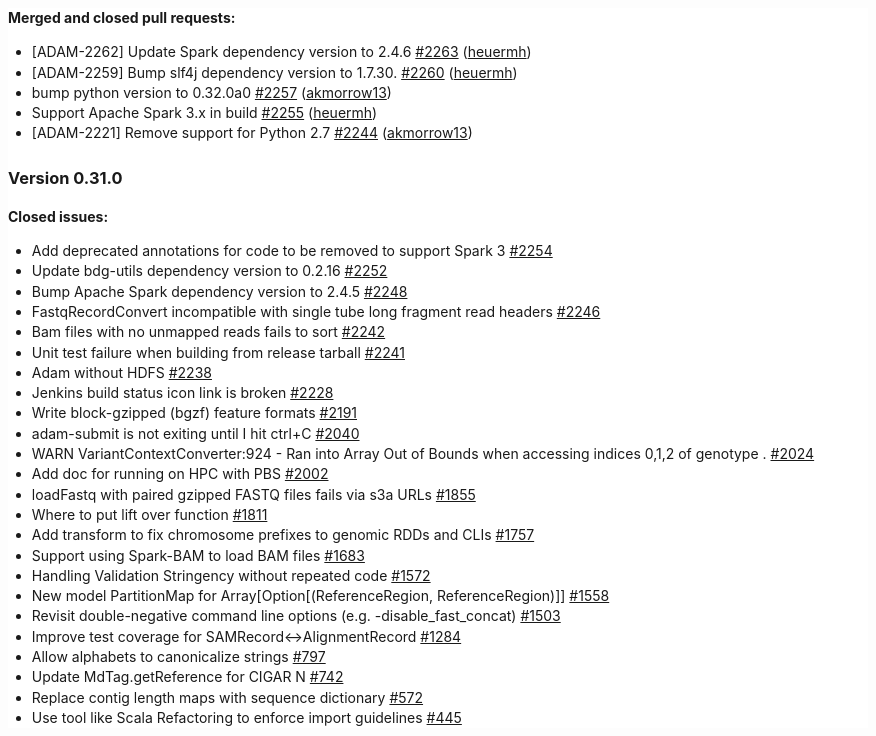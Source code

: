 **Merged and closed pull requests:**

 - [ADAM-2262] Update Spark dependency version to 2.4.6 [\#2263](https://github.com/bigdatagenomics/adam/pull/2263) ([heuermh](https://github.com/heuermh))
 - [ADAM-2259] Bump slf4j dependency version to 1.7.30. [\#2260](https://github.com/bigdatagenomics/adam/pull/2260) ([heuermh](https://github.com/heuermh))
 - bump python version to 0.32.0a0 [\#2257](https://github.com/bigdatagenomics/adam/pull/2257) ([akmorrow13](https://github.com/akmorrow13))
 - Support Apache Spark 3.x in build [\#2255](https://github.com/bigdatagenomics/adam/pull/2255) ([heuermh](https://github.com/heuermh))
 - [ADAM-2221] Remove support for Python 2.7 [\#2244](https://github.com/bigdatagenomics/adam/pull/2244) ([akmorrow13](https://github.com/akmorrow13))


### Version 0.31.0 ###

**Closed issues:**

 - Add deprecated annotations for code to be removed to support Spark 3 [\#2254](https://github.com/bigdatagenomics/adam/issues/2254)
 - Update bdg-utils dependency version to 0.2.16 [\#2252](https://github.com/bigdatagenomics/adam/issues/2252)
 - Bump Apache Spark dependency version to 2.4.5 [\#2248](https://github.com/bigdatagenomics/adam/issues/2248)
 - FastqRecordConvert incompatible with single tube long fragment read headers [\#2246](https://github.com/bigdatagenomics/adam/issues/2246)
 - Bam files with no unmapped reads fails to sort [\#2242](https://github.com/bigdatagenomics/adam/issues/2242)
 - Unit test failure when building from release tarball [\#2241](https://github.com/bigdatagenomics/adam/issues/2241)
 - Adam without HDFS [\#2238](https://github.com/bigdatagenomics/adam/issues/2238)
 - Jenkins build status icon link is broken [\#2228](https://github.com/bigdatagenomics/adam/issues/2228)
 - Write block-gzipped (bgzf) feature formats [\#2191](https://github.com/bigdatagenomics/adam/issues/2191)
 - adam-submit is not exiting until I hit ctrl+C [\#2040](https://github.com/bigdatagenomics/adam/issues/2040)
 - WARN  VariantContextConverter:924 - Ran into Array Out of Bounds when accessing indices 0,1,2 of genotype . [\#2024](https://github.com/bigdatagenomics/adam/issues/2024)
 - Add doc for running on HPC with PBS [\#2002](https://github.com/bigdatagenomics/adam/issues/2002)
 - loadFastq with paired gzipped FASTQ files fails via s3a URLs [\#1855](https://github.com/bigdatagenomics/adam/issues/1855)
 - Where to put lift over function [\#1811](https://github.com/bigdatagenomics/adam/issues/1811)
 - Add transform to fix chromosome prefixes to genomic RDDs and CLIs [\#1757](https://github.com/bigdatagenomics/adam/issues/1757)
 - Support using Spark-BAM to load BAM files [\#1683](https://github.com/bigdatagenomics/adam/issues/1683)
 - Handling Validation Stringency without repeated code [\#1572](https://github.com/bigdatagenomics/adam/issues/1572)
 - New model PartitionMap for Array[Option[(ReferenceRegion, ReferenceRegion)]] [\#1558](https://github.com/bigdatagenomics/adam/issues/1558)
 - Revisit double-negative command line options (e.g. -disable_fast_concat) [\#1503](https://github.com/bigdatagenomics/adam/issues/1503)
 - Improve test coverage for SAMRecord<->AlignmentRecord [\#1284](https://github.com/bigdatagenomics/adam/issues/1284)
 - Allow alphabets to canonicalize strings [\#797](https://github.com/bigdatagenomics/adam/issues/797)
 - Update MdTag.getReference for CIGAR N [\#742](https://github.com/bigdatagenomics/adam/issues/742)
 - Replace contig length maps with sequence dictionary [\#572](https://github.com/bigdatagenomics/adam/issues/572)
 - Use tool like Scala Refactoring to enforce import guidelines [\#445](https://github.com/bigdatagenomics/adam/issues/445)

